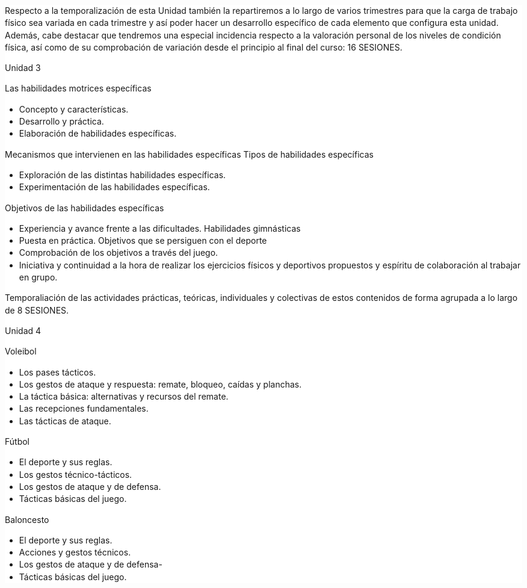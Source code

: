 Respecto a la temporalización de esta Unidad también la repartiremos a lo largo de varios trimestres para que la carga de trabajo físico sea variada en cada trimestre y así poder hacer un desarrollo específico de cada elemento que configura esta unidad. Además, cabe destacar que tendremos una especial incidencia respecto a la valoración personal de los niveles de condición física, así como de su comprobación de variación desde el principio al final del curso: 16 SESIONES.


Unidad 3

Las habilidades motrices específicas

-  Concepto y características.
-  Desarrollo y práctica.
-  Elaboración de habilidades específicas.

Mecanismos que intervienen en las habilidades específicas
Tipos de habilidades específicas

-  Exploración de las distintas habilidades específicas.
-  Experimentación de las habilidades específicas.

Objetivos de las habilidades específicas

-  Experiencia y avance frente a las dificultades.
Habilidades gimnásticas
-  Puesta en práctica.
Objetivos que se persiguen con el deporte
-  Comprobación de los objetivos a través del juego.
-  Iniciativa y continuidad a la hora de realizar los ejercicios físicos y deportivos propuestos y espíritu de colaboración al trabajar en grupo.

Temporaliación de las actividades prácticas, teóricas, individuales y colectivas de estos contenidos de forma agrupada a lo largo de 8 SESIONES.


Unidad 4

Voleibol

-  Los pases tácticos.
-  Los gestos de ataque y respuesta: remate, bloqueo, caídas y planchas.
-  La táctica básica: alternativas y recursos del remate.
-  Las recepciones fundamentales.
-  Las tácticas de ataque.

Fútbol

-  El deporte y sus reglas.
-  Los gestos técnico-tácticos.
-  Los gestos de ataque y de defensa.
-  Tácticas básicas del juego.

Baloncesto

-  El deporte y sus reglas.
-  Acciones y gestos técnicos.
-  Los gestos de ataque y de defensa-
- Tácticas básicas del juego. 
